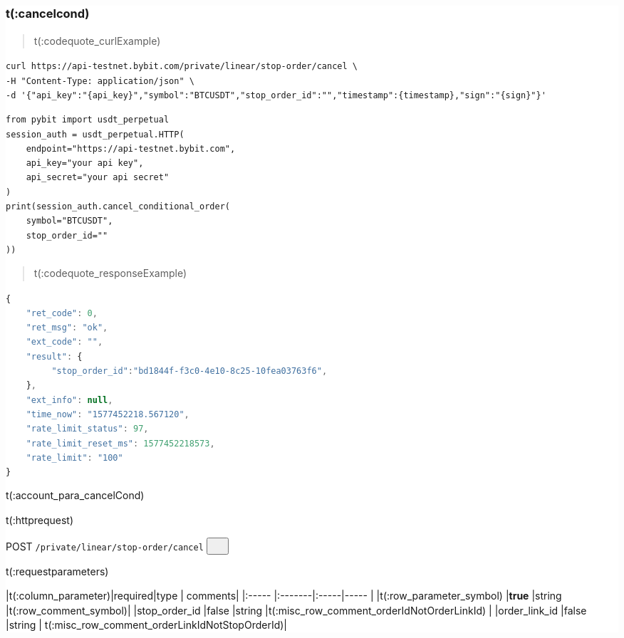 
### t(:cancelcond)
> t(:codequote_curlExample)

```console
curl https://api-testnet.bybit.com/private/linear/stop-order/cancel \
-H "Content-Type: application/json" \
-d '{"api_key":"{api_key}","symbol":"BTCUSDT","stop_order_id":"","timestamp":{timestamp},"sign":"{sign}"}'
```

```python--pybit
from pybit import usdt_perpetual
session_auth = usdt_perpetual.HTTP(
    endpoint="https://api-testnet.bybit.com",
    api_key="your api key",
    api_secret="your api secret"
)
print(session_auth.cancel_conditional_order(
    symbol="BTCUSDT",
    stop_order_id=""
))
```

> t(:codequote_responseExample)

```javascript
{
    "ret_code": 0,
    "ret_msg": "ok",
    "ext_code": "",
    "result": {
         "stop_order_id":"bd1844f-f3c0-4e10-8c25-10fea03763f6",
    },
    "ext_info": null,
    "time_now": "1577452218.567120",
    "rate_limit_status": 97,
    "rate_limit_reset_ms": 1577452218573,
    "rate_limit": "100"
}
```

t(:account_para_cancelCond)

<p class="fake_header">t(:httprequest)</p>
POST
<code><span id=oasoCancel>/private/linear/stop-order/cancel</span></code>
<button class="clipboard_button" data-clipboard-action="copy" data-clipboard-target="#oasoCancel"><img src="/images/copy_to_clipboard.png" height=15 width=15></img></button>

<p class="fake_header">t(:requestparameters)</p>
|t(:column_parameter)|required|type | comments|
|:----- |:-------|:-----|----- |
|t(:row_parameter_symbol) |<b>true</b> |string |t(:row_comment_symbol)|
|stop_order_id |false |string |t(:misc_row_comment_orderIdNotOrderLinkId) |
|order_link_id |false |string | t(:misc_row_comment_orderLinkIdNotStopOrderId)|

